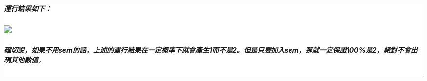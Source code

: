 ```php
```
##### 運行結果如下：
![](http://static.ti-node.com/6382157565437935617)
##### 確切說，如果不用sem的話，上述的運行結果在一定概率下就會產生1而不是2。但是只要加入sem，那就一定保證100%是2，絕對不會出現其他數值。
---
